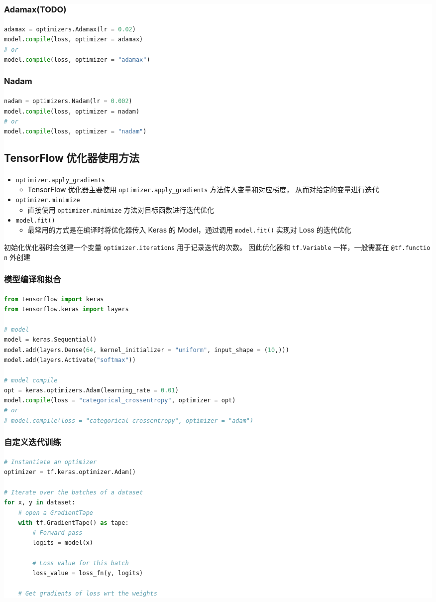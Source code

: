 ### Adamax(TODO)

```python
adamax = optimizers.Adamax(lr = 0.02)
model.compile(loss, optimizer = adamax)
# or
model.compile(loss, optimizer = "adamax")
```

### Nadam

```python
nadam = optimizers.Nadam(lr = 0.002)
model.compile(loss, optimizer = nadam)
# or
model.compile(loss, optimizer = "nadam")
```

## TensorFlow 优化器使用方法

* `optimizer.apply_gradients`
    - TensorFlow 优化器主要使用 `optimizer.apply_gradients` 方法传入变量和对应梯度，
      从而对给定的变量进行迭代
* `optimizer.minimize`
    - 直接使用 `optimizer.minimize` 方法对目标函数进行迭代优化
* `model.fit()`
    - 最常用的方式是在编译时将优化器传入 Keras 的 Model，通过调用 `model.fit()` 实现对 Loss 的迭代优化

初始化优化器时会创建一个变量 `optimizer.iterations` 用于记录迭代的次数。
因此优化器和 `tf.Variable` 一样，一般需要在 `@tf.function` 外创建

### 模型编译和拟合

```python
from tensorflow import keras
from tensorflow.keras import layers

# model
model = keras.Sequential()
model.add(layers.Dense(64, kernel_initializer = "uniform", input_shape = (10,)))
model.add(layers.Activate("softmax"))

# model compile
opt = keras.optimizers.Adam(learning_rate = 0.01)
model.compile(loss = "categorical_crossentropy", optimizer = opt)
# or
# model.compile(loss = "categorical_crossentropy", optimizer = "adam")
```

### 自定义迭代训练

```python
# Instantiate an optimizer
optimizer = tf.keras.optimizer.Adam()

# Iterate over the batches of a dataset
for x, y in dataset:
    # open a GradientTape
    with tf.GradientTape() as tape:
        # Forward pass
        logits = model(x)
        
        # Loss value for this batch
        loss_value = loss_fn(y, logits)

    # Get gradients of loss wrt the weights
```